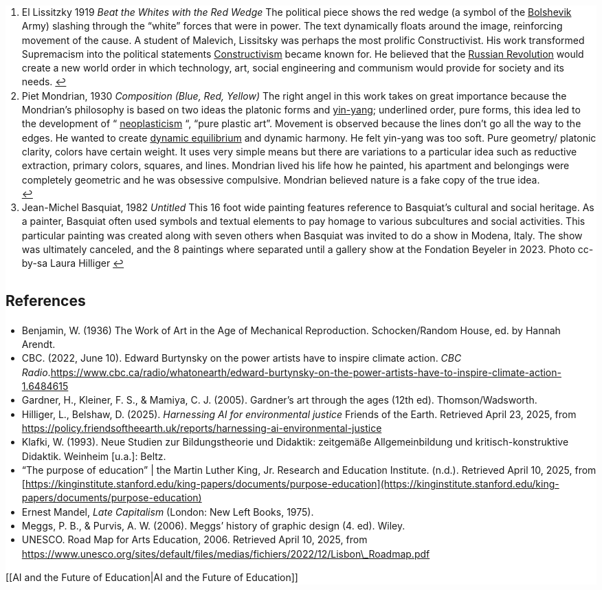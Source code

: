 1. El Lissitzky 1919 *Beat the Whites with the Red Wedge* The political piece shows the red wedge (a symbol of the [Bolshevik](https://en.wikipedia.org/wiki/Bolshevik) Army) slashing through the “white” forces that were in power. The text dynamically floats around the image, reinforcing movement of the cause. A student of Malevich, Lissitsky was perhaps the most prolific Constructivist. His work transformed Supremacism into the political statements [Constructivism](https://en.wikipedia.org/wiki/Constructivism_%28art%29) became known for. He believed that the [Russian Revolution](https://en.wikipedia.org/wiki/Russian_Revolution_%281917%29) would create a new world order in which technology, art, social engineering and communism would provide for society and its needs. [↩︎](https://www.laurahilliger.com/writing/it-is-not-the-tool-it-is-the-artist-who-sparks-the-revolution/#2ca4aa65-ae81-46cf-9a32-815c7c253c8c-link)
2. Piet Mondrian, 1930 *Composition (Blue, Red, Yellow)* The right angel in this work takes on great importance because the Mondrian’s philosophy is based on two ideas the platonic forms and [yin-yang](https://en.wikipedia.org/wiki/Yin_and_yang); underlined order, pure forms, this idea led to the development of “ [neoplasticism](https://en.wikipedia.org/wiki/De_Stijl) “, “pure plastic art”. Movement is observed because the lines don’t go all the way to the edges. He wanted to create [dynamic equilibrium](https://en.wikipedia.org/wiki/Dynamic_equilibrium) and dynamic harmony. He felt yin-yang was too soft. Pure geometry/ platonic clarity, colors have certain weight. It uses very simple means but there are variations to a particular idea such as reductive extraction, primary colors, squares, and lines. Mondrian lived his life how he painted, his apartment and belongings were completely geometric and he was obsessive compulsive. Mondrian believed nature is a fake copy of the true idea.  
	[↩︎](https://www.laurahilliger.com/writing/it-is-not-the-tool-it-is-the-artist-who-sparks-the-revolution/#b1266c12-3125-4807-aba4-1e58121a87ec-link)
3. Jean-Michel Basquiat, 1982 *Untitled* This 16 foot wide painting features reference to Basquiat’s cultural and social heritage. As a painter, Basquiat often used symbols and textual elements to pay homage to various subcultures and social activities. This particular painting was created along with seven others when Basquiat was invited to do a show in Modena, Italy. The show was ultimately canceled, and the 8 paintings where separated until a gallery show at the Fondation Beyeler in 2023. Photo cc-by-sa Laura Hilliger [↩︎](https://www.laurahilliger.com/writing/it-is-not-the-tool-it-is-the-artist-who-sparks-the-revolution/#36d728a0-42c6-4594-bc95-4bff648b2bc7-link)

## References

- Benjamin, W. (1936) The Work of Art in the Age of Mechanical Reproduction. Schocken/Random House, ed. by Hannah Arendt.
- CBC. (2022, June 10). Edward Burtynsky on the power artists have to inspire climate action. *CBC Radio*.https://www.cbc.ca/radio/whatonearth/edward-burtynsky-on-the-power-artists-have-to-inspire-climate-action-1.6484615
- Gardner, H., Kleiner, F. S., & Mamiya, C. J. (2005). Gardner’s art through the ages (12th ed). Thomson/Wadsworth.
- Hilliger, L., Belshaw, D. (2025). *Harnessing AI for environmental justice* Friends of the Earth. Retrieved April 23, 2025, from https://policy.friendsoftheearth.uk/reports/harnessing-ai-environmental-justice
- Klafki, W. (1993). Neue Studien zur Bildungstheorie und Didaktik: zeitgemäße Allgemeinbildung und kritisch-konstruktive Didaktik. Weinheim \[u.a.\]: Beltz.
- “The purpose of education” | the Martin Luther King, Jr. Research and Education Institute. (n.d.). Retrieved April 10, 2025, from [https://kinginstitute.stanford.edu/king-papers/documents/purpose-education](https://kinginstitute.stanford.edu/king-papers/documents/purpose-education)
- Ernest Mandel, *Late Capitalism* (London: New Left Books, 1975).
- Meggs, P. B., & Purvis, A. W. (2006). Meggs’ history of graphic design (4. ed). Wiley.
- UNESCO. Road Map for Arts Education, 2006. Retrieved April 10, 2025, from https://www.unesco.org/sites/default/files/medias/fichiers/2022/12/Lisbon\_Roadmap.pdf



[[AI and the Future of Education\|AI and the Future of Education]]
